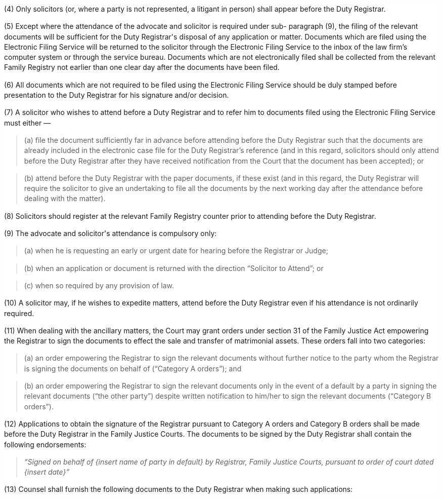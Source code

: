 (4) Only solicitors (or, where a party is not represented, a litigant in person) shall appear before the Duty Registrar.

(5) Except where the attendance of the advocate and solicitor is required under sub- paragraph (9), the filing of the relevant documents will be sufficient for the Duty Registrar's disposal of any application or matter. Documents which are filed using the Electronic Filing Service will be returned to the solicitor through the Electronic Filing Service to the inbox of the law firm’s computer system or through the service bureau. Documents which are not electronically filed shall be collected from the relevant Family Registry not earlier than one clear day after the documents have been filed.

(6) All documents which are not required to be filed using the Electronic Filing Service should be duly stamped before presentation to the Duty Registrar for his signature and/or decision.

(7) A solicitor who wishes to attend before a Duty Registrar and to refer him to documents filed using the Electronic Filing Service must either —

> (a) file the document sufficiently far in advance before attending before the Duty Registrar such that the documents are already included in the electronic case file for the Duty Registrar’s reference (and in this regard, solicitors should only attend before the Duty Registrar after they have received notification from the Court that the document has been accepted); or

> (b) attend before the Duty Registrar with the paper documents, if these exist (and in this regard, the Duty Registrar will require the solicitor to give an undertaking to file all the documents by the next working day after the attendance before dealing with the matter).

(8) Solicitors should register at the relevant Family Registry counter prior to attending before the Duty Registrar.

(9) The advocate and solicitor's attendance is compulsory only:

> (a) when he is requesting an early or urgent date for hearing before the Registrar or Judge;

> (b) when an application or document is returned with the direction “Solicitor to Attend”; or

> (c) when so required by any provision of law.

(10) A solicitor may, if he wishes to expedite matters, attend before the Duty Registrar even if his attendance is not ordinarily required.

(11) When dealing with the ancillary matters, the Court may grant orders under section 31 of the Family Justice Act empowering the Registrar to sign the documents to effect the sale and transfer of matrimonial assets. These orders fall into two categories:

> (a) an order empowering the Registrar to sign the relevant documents without further notice to the party whom the Registrar is signing the documents on behalf of (“Category A orders”); and

> (b) an order empowering the Registrar to sign the relevant documents only in the event of a default by a party in signing the relevant documents (“the other party”) despite written notification to him/her to sign the relevant documents (“Category B orders”).

(12) Applications to obtain the signature of the Registrar pursuant to Category A orders and Category B orders shall be made before the Duty Registrar in the Family Justice Courts. The documents to be signed by the Duty Registrar shall contain the following endorsements:

> _“Signed on behalf of {insert name of party in default} by Registrar, Family Justice Courts, pursuant to order of court dated {insert date}”_

(13) Counsel shall furnish the following documents to the Duty Registrar when making such applications:
